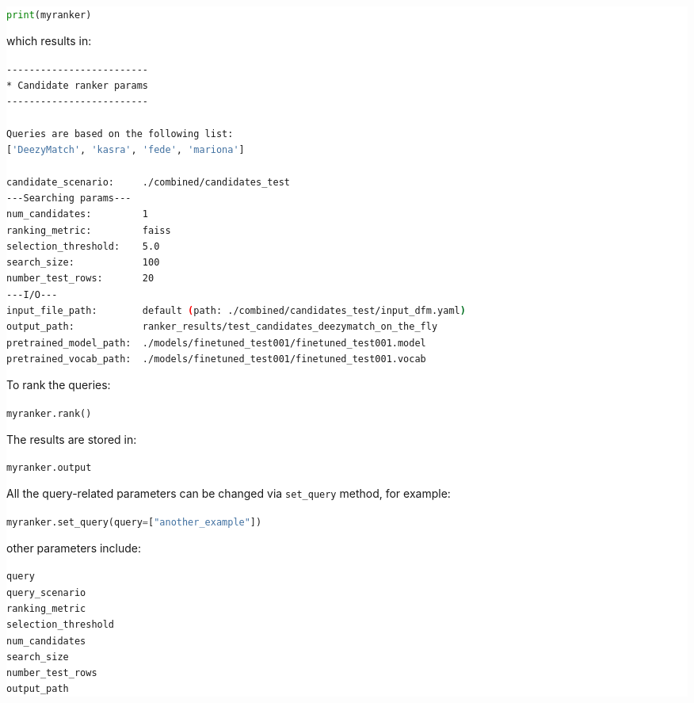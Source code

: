 ```python
print(myranker)
```

which results in:

```bash
-------------------------
* Candidate ranker params
-------------------------

Queries are based on the following list:
['DeezyMatch', 'kasra', 'fede', 'mariona']

candidate_scenario:     ./combined/candidates_test
---Searching params---
num_candidates:         1
ranking_metric:         faiss
selection_threshold:    5.0
search_size:            100
number_test_rows:       20
---I/O---
input_file_path:        default (path: ./combined/candidates_test/input_dfm.yaml)
output_path:            ranker_results/test_candidates_deezymatch_on_the_fly
pretrained_model_path:  ./models/finetuned_test001/finetuned_test001.model
pretrained_vocab_path:  ./models/finetuned_test001/finetuned_test001.vocab
```

To rank the queries:

```python
myranker.rank()
```

The results are stored in:

```python
myranker.output
```

All the query-related parameters can be changed via `set_query` method, for example:

```python
myranker.set_query(query=["another_example"])
```

other parameters include: 
```bash
query
query_scenario
ranking_metric
selection_threshold
num_candidates
search_size
number_test_rows
output_path
```

